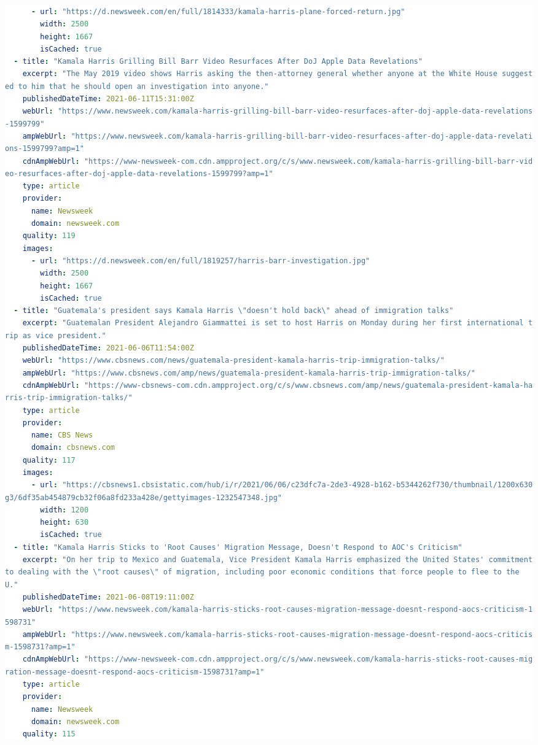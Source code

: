 ```yaml
      - url: "https://d.newsweek.com/en/full/1814333/kamala-harris-plane-forced-return.jpg"
        width: 2500
        height: 1667
        isCached: true
  - title: "Kamala Harris Grilling Bill Barr Video Resurfaces After DoJ Apple Data Revelations"
    excerpt: "The May 2019 video shows Harris asking the then-attorney general whether anyone at the White House suggested to him that he should open an investigation into anyone."
    publishedDateTime: 2021-06-11T15:31:00Z
    webUrl: "https://www.newsweek.com/kamala-harris-grilling-bill-barr-video-resurfaces-after-doj-apple-data-revelations-1599799"
    ampWebUrl: "https://www.newsweek.com/kamala-harris-grilling-bill-barr-video-resurfaces-after-doj-apple-data-revelations-1599799?amp=1"
    cdnAmpWebUrl: "https://www-newsweek-com.cdn.ampproject.org/c/s/www.newsweek.com/kamala-harris-grilling-bill-barr-video-resurfaces-after-doj-apple-data-revelations-1599799?amp=1"
    type: article
    provider:
      name: Newsweek
      domain: newsweek.com
    quality: 119
    images:
      - url: "https://d.newsweek.com/en/full/1819257/harris-barr-investigation.jpg"
        width: 2500
        height: 1667
        isCached: true
  - title: "Guatemala's president says Kamala Harris \"doesn't hold back\" ahead of immigration talks"
    excerpt: "Guatemalan President Alejandro Giammattei is set to host Harris on Monday during her first international trip as vice president."
    publishedDateTime: 2021-06-06T11:54:00Z
    webUrl: "https://www.cbsnews.com/news/guatemala-president-kamala-harris-trip-immigration-talks/"
    ampWebUrl: "https://www.cbsnews.com/amp/news/guatemala-president-kamala-harris-trip-immigration-talks/"
    cdnAmpWebUrl: "https://www-cbsnews-com.cdn.ampproject.org/c/s/www.cbsnews.com/amp/news/guatemala-president-kamala-harris-trip-immigration-talks/"
    type: article
    provider:
      name: CBS News
      domain: cbsnews.com
    quality: 117
    images:
      - url: "https://cbsnews1.cbsistatic.com/hub/i/r/2021/06/06/c23dfc7a-2de3-4928-b162-b5344262f730/thumbnail/1200x630g3/6df35ab454879cb32f06a8fd233a428e/gettyimages-1232547348.jpg"
        width: 1200
        height: 630
        isCached: true
  - title: "Kamala Harris Sticks to 'Root Causes' Migration Message, Doesn't Respond to AOC's Criticism"
    excerpt: "On her trip to Mexico and Guatemala, Vice President Kamala Harris emphasized the United States' commitment to dealing with the \"root causes\" of migration, including poor economic conditions that force people to flee to the U."
    publishedDateTime: 2021-06-08T19:11:00Z
    webUrl: "https://www.newsweek.com/kamala-harris-sticks-root-causes-migration-message-doesnt-respond-aocs-criticism-1598731"
    ampWebUrl: "https://www.newsweek.com/kamala-harris-sticks-root-causes-migration-message-doesnt-respond-aocs-criticism-1598731?amp=1"
    cdnAmpWebUrl: "https://www-newsweek-com.cdn.ampproject.org/c/s/www.newsweek.com/kamala-harris-sticks-root-causes-migration-message-doesnt-respond-aocs-criticism-1598731?amp=1"
    type: article
    provider:
      name: Newsweek
      domain: newsweek.com
    quality: 115
```